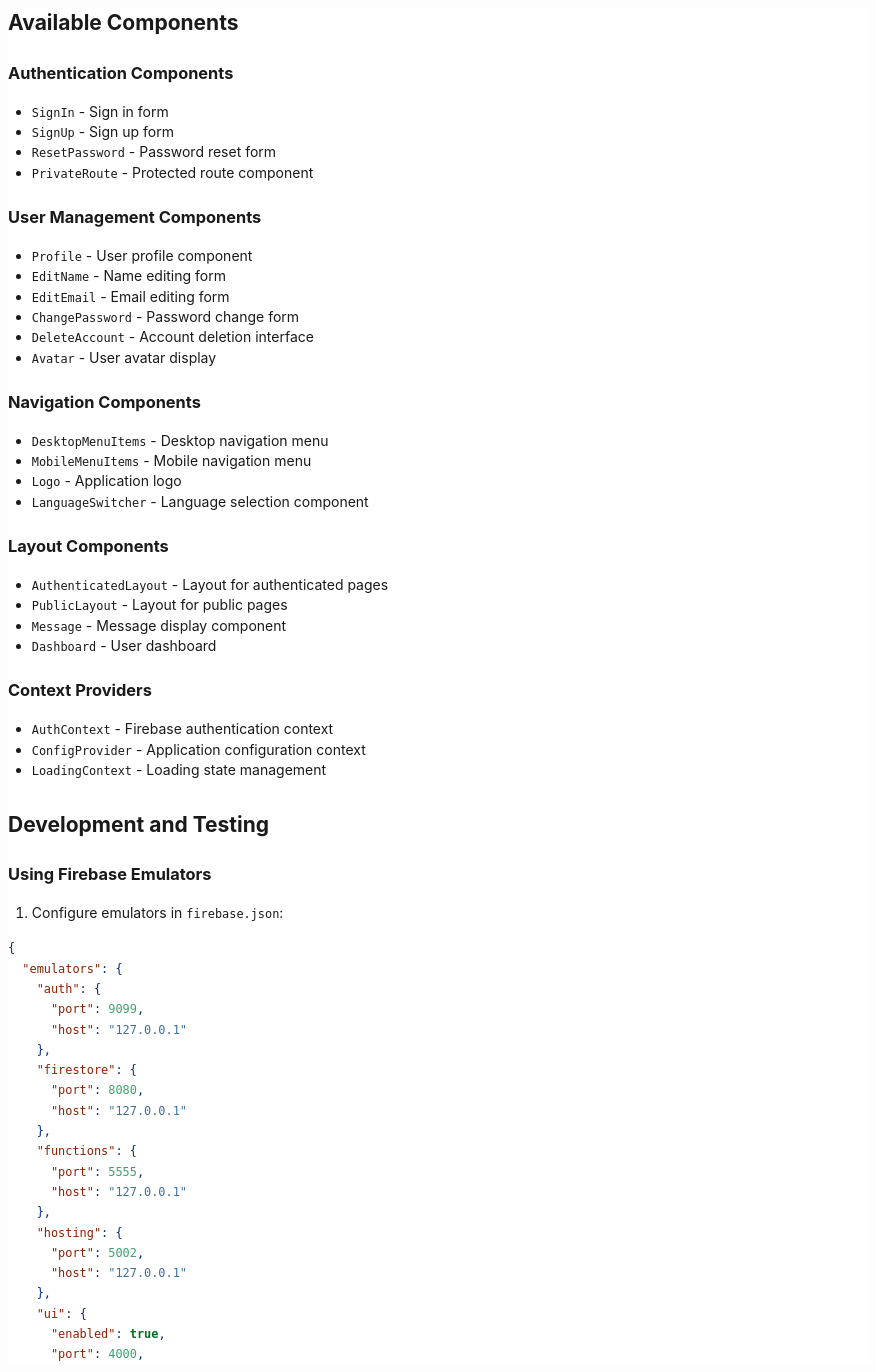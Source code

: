 
## Available Components

### Authentication Components
* `SignIn` - Sign in form
* `SignUp` - Sign up form
* `ResetPassword` - Password reset form
* `PrivateRoute` - Protected route component

### User Management Components
* `Profile` - User profile component
* `EditName` - Name editing form
* `EditEmail` - Email editing form
* `ChangePassword` - Password change form
* `DeleteAccount` - Account deletion interface
* `Avatar` - User avatar display

### Navigation Components
* `DesktopMenuItems` - Desktop navigation menu
* `MobileMenuItems` - Mobile navigation menu
* `Logo` - Application logo
* `LanguageSwitcher` - Language selection component

### Layout Components
* `AuthenticatedLayout` - Layout for authenticated pages
* `PublicLayout` - Layout for public pages
* `Message` - Message display component
* `Dashboard` - User dashboard

### Context Providers
* `AuthContext` - Firebase authentication context
* `ConfigProvider` - Application configuration context
* `LoadingContext` - Loading state management

## Development and Testing

### Using Firebase Emulators

1. Configure emulators in `firebase.json`:
```json
{
  "emulators": {
    "auth": {
      "port": 9099,
      "host": "127.0.0.1"
    },
    "firestore": {
      "port": 8080,
      "host": "127.0.0.1"
    },
    "functions": {
      "port": 5555,
      "host": "127.0.0.1"
    },
    "hosting": {
      "port": 5002,
      "host": "127.0.0.1"
    },
    "ui": {
      "enabled": true,
      "port": 4000,
```